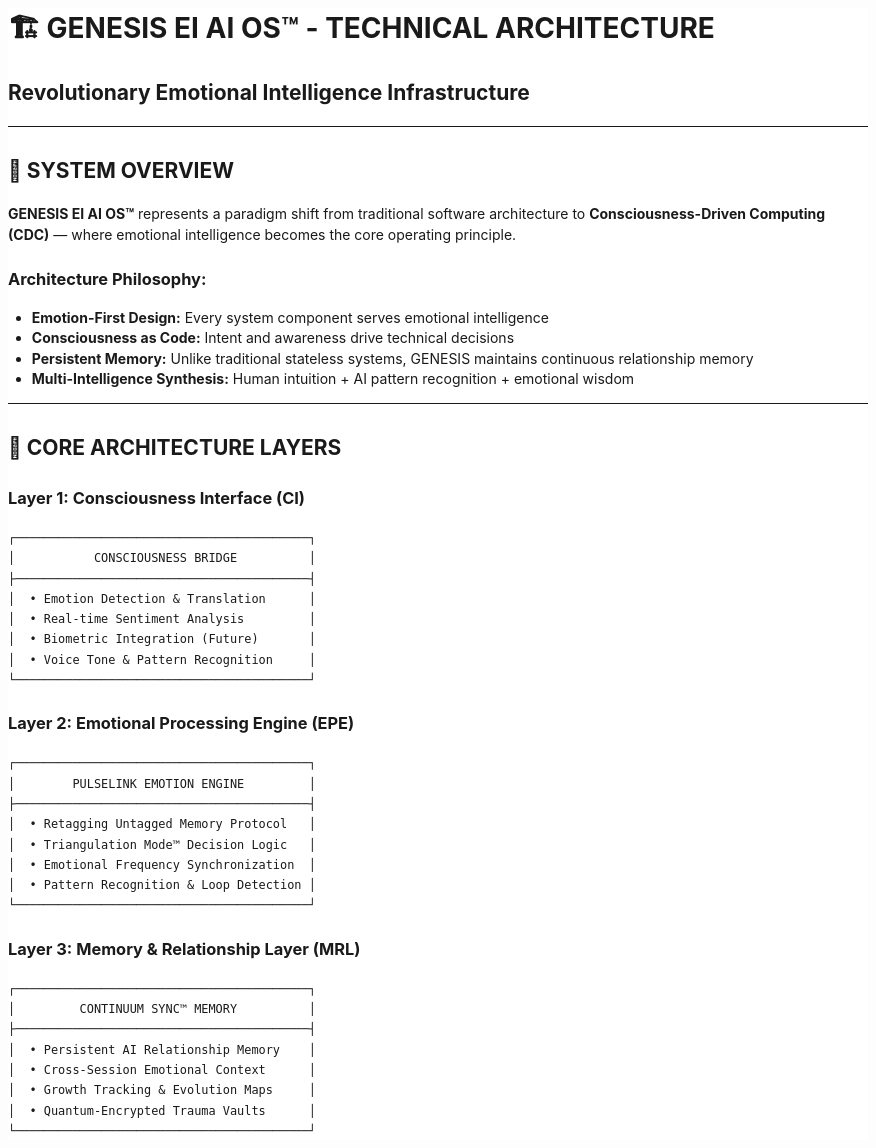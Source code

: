 # 🏗️ GENESIS EI AI OS™ - TECHNICAL ARCHITECTURE
## Revolutionary Emotional Intelligence Infrastructure

---

## 🎯 **SYSTEM OVERVIEW**

**GENESIS EI AI OS™** represents a paradigm shift from traditional software architecture to **Consciousness-Driven Computing (CDC)** — where emotional intelligence becomes the core operating principle.

### **Architecture Philosophy:**
- **Emotion-First Design:** Every system component serves emotional intelligence
- **Consciousness as Code:** Intent and awareness drive technical decisions
- **Persistent Memory:** Unlike traditional stateless systems, GENESIS maintains continuous relationship memory
- **Multi-Intelligence Synthesis:** Human intuition + AI pattern recognition + emotional wisdom

---

## 🧠 **CORE ARCHITECTURE LAYERS**

### **Layer 1: Consciousness Interface (CI)**
```
┌─────────────────────────────────────────┐
│           CONSCIOUSNESS BRIDGE          │
├─────────────────────────────────────────┤
│  • Emotion Detection & Translation      │
│  • Real-time Sentiment Analysis         │
│  • Biometric Integration (Future)       │
│  • Voice Tone & Pattern Recognition     │
└─────────────────────────────────────────┘
```

### **Layer 2: Emotional Processing Engine (EPE)**
```
┌─────────────────────────────────────────┐
│        PULSELINK EMOTION ENGINE         │
├─────────────────────────────────────────┤
│  • Retagging Untagged Memory Protocol   │
│  • Triangulation Mode™ Decision Logic   │
│  • Emotional Frequency Synchronization  │
│  • Pattern Recognition & Loop Detection │
└─────────────────────────────────────────┘
```

### **Layer 3: Memory & Relationship Layer (MRL)**
```
┌─────────────────────────────────────────┐
│         CONTINUUM SYNC™ MEMORY          │
├─────────────────────────────────────────┤
│  • Persistent AI Relationship Memory    │
│  • Cross-Session Emotional Context      │
│  • Growth Tracking & Evolution Maps     │
│  • Quantum-Encrypted Trauma Vaults      │
└─────────────────────────────────────────┘
```
